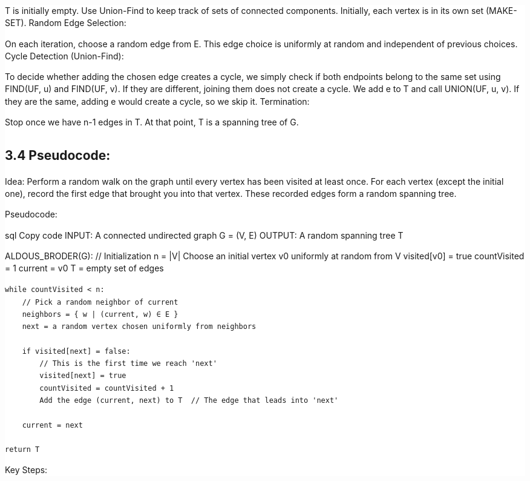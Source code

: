 T is initially empty.
Use Union-Find to keep track of sets of connected components.
Initially, each vertex is in its own set (MAKE-SET).
Random Edge Selection:

On each iteration, choose a random edge from E. This edge choice is uniformly at random and independent of previous choices.
Cycle Detection (Union-Find):

To decide whether adding the chosen edge creates a cycle, we simply check if both endpoints belong to the same set using FIND(UF, u) and FIND(UF, v).
If they are different, joining them does not create a cycle. We add e to T and call UNION(UF, u, v).
If they are the same, adding e would create a cycle, so we skip it.
Termination:

Stop once we have n-1 edges in T. At that point, T is a spanning tree of G.


## 3.4 Pseudocode:

Idea:
Perform a random walk on the graph until every vertex has been visited at least once. For each vertex (except the initial one), record the first edge that brought you into that vertex. These recorded edges form a random spanning tree.

Pseudocode:

sql
Copy code
INPUT: A connected undirected graph G = (V, E)
OUTPUT: A random spanning tree T

ALDOUS_BRODER(G):
// Initialization
n = |V|
Choose an initial vertex v0 uniformly at random from V
visited[v0] = true
countVisited = 1
current = v0
T = empty set of edges

    while countVisited < n:
        // Pick a random neighbor of current
        neighbors = { w | (current, w) ∈ E }
        next = a random vertex chosen uniformly from neighbors

        if visited[next] = false:
            // This is the first time we reach 'next'
            visited[next] = true
            countVisited = countVisited + 1
            Add the edge (current, next) to T  // The edge that leads into 'next'
        
        current = next
    
    return T
Key Steps:

